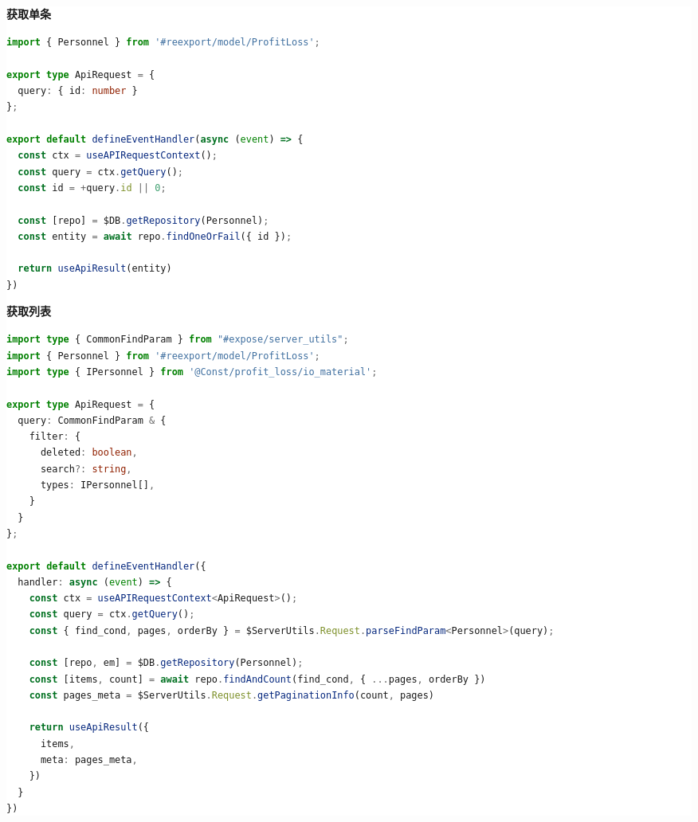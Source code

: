 **获取单条**

```ts
import { Personnel } from '#reexport/model/ProfitLoss';

export type ApiRequest = {
  query: { id: number }
};

export default defineEventHandler(async (event) => {
  const ctx = useAPIRequestContext();
  const query = ctx.getQuery();
  const id = +query.id || 0;
  
  const [repo] = $DB.getRepository(Personnel);
  const entity = await repo.findOneOrFail({ id });

  return useApiResult(entity)
})
```

**获取列表**

```ts
import type { CommonFindParam } from "#expose/server_utils";
import { Personnel } from '#reexport/model/ProfitLoss';
import type { IPersonnel } from '@Const/profit_loss/io_material';

export type ApiRequest = {
  query: CommonFindParam & {
    filter: {
      deleted: boolean,
      search?: string,
      types: IPersonnel[],
    }
  }
};

export default defineEventHandler({
  handler: async (event) => {
    const ctx = useAPIRequestContext<ApiRequest>();
    const query = ctx.getQuery();
    const { find_cond, pages, orderBy } = $ServerUtils.Request.parseFindParam<Personnel>(query);
    
    const [repo, em] = $DB.getRepository(Personnel);
    const [items, count] = await repo.findAndCount(find_cond, { ...pages, orderBy })
    const pages_meta = $ServerUtils.Request.getPaginationInfo(count, pages)
        
    return useApiResult({
      items,
      meta: pages_meta,
    })
  }
})
```
